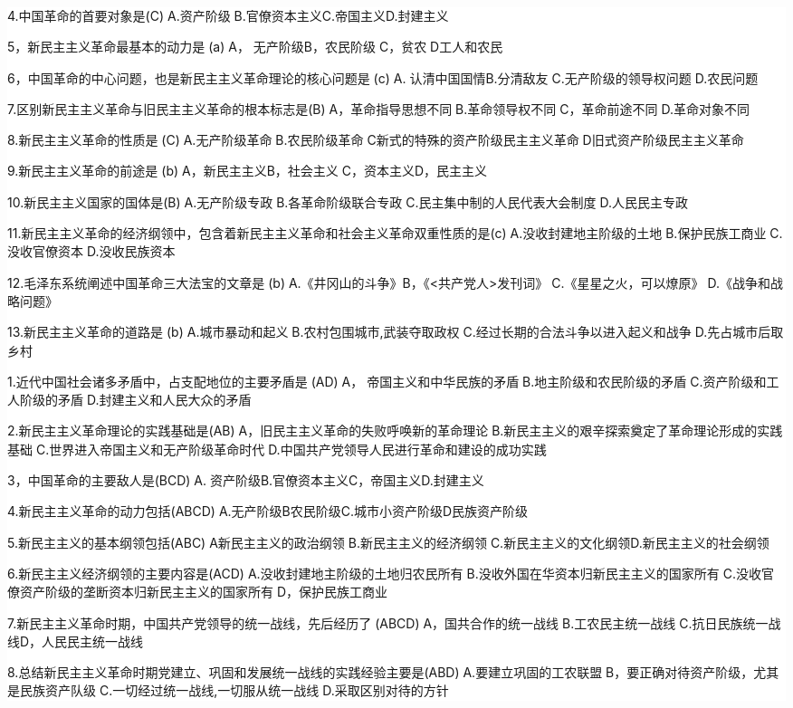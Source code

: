 4.中国革命的首要对象是(C)
A.资产阶级  B.官僚资本主义C.帝国主义D.封建主义

5，新民主主义革命最基本的动力是 (a)
A，	无产阶级B，农民阶级 C，贫农 D工人和农民

6，中国革命的中心问题，也是新民主主义革命理论的核心问题是 (c)
A.	认清中国国情B.分清敌友 C.无产阶级的领导权问题 D.农民问题

7.区别新民主主义革命与旧民主主义革命的根本标志是(B)
A，革命指导思想不同 B.革命领导权不同 C，革命前途不同 D.革命对象不同

8.新民主主义革命的性质是 (C)
A.无产阶级革命  B.农民阶级革命  C新式的特殊的资产阶级民主主义革命  D旧式资产阶级民主主义革命

9.新民主主义革命的前途是 (b)
A，新民主主义B，社会主义 C，资本主义D，民主主义

10.新民主主义国家的国体是(B)
A.无产阶级专政    B.各革命阶级联合专政 C.民主集中制的人民代表大会制度    D.人民民主专政

11.新民主主义革命的经济纲领中，包含着新民主主义革命和社会主义革命双重性质的是(c)
A.没收封建地主阶级的土地  B.保护民族工商业 C.没收官僚资本 D.没收民族资本

12.毛泽东系统阐述中国革命三大法宝的文章是 (b)
A.《井冈山的斗争》B，《<共产党人>发刊词》 C.《星星之火，可以燎原》 D.《战争和战略问题》

13.新民主主义革命的道路是 (b)
A.城市暴动和起义  B.农村包围城市,武装夺取政权 C.经过长期的合法斗争以进入起义和战争 D.先占城市后取乡村

1.近代中国社会诸多矛盾中，占支配地位的主要矛盾是 (AD)
A，	帝国主义和中华民族的矛盾 B.地主阶级和农民阶级的矛盾
C.资产阶级和工人阶级的矛盾 D.封建主义和人民大众的矛盾

2.新民主主义革命理论的实践基础是(AB)
A，旧民主主义革命的失败呼唤新的革命理论  B.新民主主义的艰辛探索奠定了革命理论形成的实践基础
C.世界进入帝国主义和无产阶级革命时代    D.中国共产党领导人民进行革命和建设的成功实践

3，中国革命的主要敌人是(BCD)
A.	资产阶级B.官僚资本主义C，帝国主义D.封建主义

4.新民主主义革命的动力包括(ABCD)
A.无产阶级B农民阶级C.城市小资产阶级D民族资产阶级

5.新民主主义的基本纲领包括(ABC)
A新民主主义的政治纲领 B.新民主主义的经济纲领
C.新民主主义的文化纲领D.新民主主义的社会纲领

6.新民主主义经济纲领的主要内容是(ACD)
A.没收封建地主阶级的土地归农民所有  B.没收外国在华资本归新民主主义的国家所有
C.没收官僚资产阶级的垄断资本归新民主主义的国家所有  D，保护民族工商业

7.新民主主义革命时期，中国共产党领导的统一战线，先后经历了 (ABCD)
A，国共合作的统一战线 B.工农民主统一战线 C.抗日民族统一战线D，人民民主统一战线

8.总结新民主主义革命时期党建立、巩固和发展统一战线的实践经验主要是(ABD)
A.要建立巩固的工农联盟 B，要正确对待资产阶级，尤其是民族资产队级
C.一切经过统一战线,一切服从统一战线   D.采取区别对待的方针
